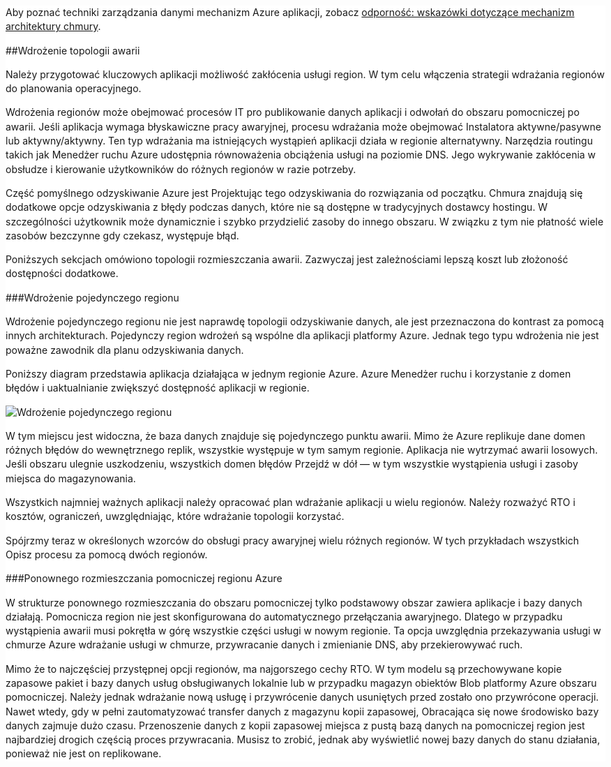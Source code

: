 Aby poznać techniki zarządzania danymi mechanizm Azure aplikacji, zobacz [odporność: wskazówki dotyczące mechanizm architektury chmury](https://channel9.msdn.com/Series/FailSafe).

##<a name="deployment-topologies-for-disaster-recovery"></a>Wdrożenie topologii awarii

Należy przygotować kluczowych aplikacji możliwość zakłócenia usługi region. W tym celu włączenia strategii wdrażania regionów do planowania operacyjnego.

Wdrożenia regionów może obejmować procesów IT pro publikowanie danych aplikacji i odwołań do obszaru pomocniczej po awarii. Jeśli aplikacja wymaga błyskawiczne pracy awaryjnej, procesu wdrażania może obejmować Instalatora aktywne/pasywne lub aktywny/aktywny. Ten typ wdrażania ma istniejących wystąpień aplikacji działa w regionie alternatywny. Narzędzia routingu takich jak Menedżer ruchu Azure udostępnia równoważenia obciążenia usługi na poziomie DNS. Jego wykrywanie zakłócenia w obsłudze i kierowanie użytkowników do różnych regionów w razie potrzeby.

Część pomyślnego odzyskiwanie Azure jest Projektując tego odzyskiwania do rozwiązania od początku. Chmura znajdują się dodatkowe opcje odzyskiwania z błędy podczas danych, które nie są dostępne w tradycyjnych dostawcy hostingu. W szczególności użytkownik może dynamicznie i szybko przydzielić zasoby do innego obszaru. W związku z tym nie płatność wiele zasobów bezczynne gdy czekasz, występuje błąd.

Poniższych sekcjach omówiono topologii rozmieszczania awarii. Zazwyczaj jest zależnościami lepszą koszt lub złożoność dostępności dodatkowe.

###<a name="single-region-deployment"></a>Wdrożenie pojedynczego regionu

Wdrożenie pojedynczego regionu nie jest naprawdę topologii odzyskiwanie danych, ale jest przeznaczona do kontrast za pomocą innych architekturach. Pojedynczy region wdrożeń są wspólne dla aplikacji platformy Azure. Jednak tego typu wdrożenia nie jest poważne zawodnik dla planu odzyskiwania danych.

Poniższy diagram przedstawia aplikacja działająca w jednym regionie Azure. Azure Menedżer ruchu i korzystanie z domen błędów i uaktualnianie zwiększyć dostępność aplikacji w regionie.

![Wdrożenie pojedynczego regionu](./media/resiliency-disaster-recovery-azure-applications/single-region-deployment.png)

W tym miejscu jest widoczna, że baza danych znajduje się pojedynczego punktu awarii. Mimo że Azure replikuje dane domen różnych błędów do wewnętrznego replik, wszystkie występuje w tym samym regionie. Aplikacja nie wytrzymać awarii losowych. Jeśli obszaru ulegnie uszkodzeniu, wszystkich domen błędów Przejdź w dół — w tym wszystkie wystąpienia usługi i zasoby miejsca do magazynowania.

Wszystkich najmniej ważnych aplikacji należy opracować plan wdrażanie aplikacji u wielu regionów. Należy rozważyć RTO i kosztów, ograniczeń, uwzględniając, które wdrażanie topologii korzystać.

Spójrzmy teraz w określonych wzorców do obsługi pracy awaryjnej wielu różnych regionów. W tych przykładach wszystkich Opisz procesu za pomocą dwóch regionów.

###<a name="redeployment-to-a-secondary-azure-region"></a>Ponownego rozmieszczania pomocniczej regionu Azure

W strukturze ponownego rozmieszczania do obszaru pomocniczej tylko podstawowy obszar zawiera aplikacje i bazy danych działają. Pomocnicza region nie jest skonfigurowana do automatycznego przełączania awaryjnego. Dlatego w przypadku wystąpienia awarii musi pokrętła w górę wszystkie części usługi w nowym regionie. Ta opcja uwzględnia przekazywania usługi w chmurze Azure wdrażanie usługi w chmurze, przywracanie danych i zmienianie DNS, aby przekierowywać ruch.

Mimo że to najczęściej przystępnej opcji regionów, ma najgorszego cechy RTO. W tym modelu są przechowywane kopie zapasowe pakiet i bazy danych usług obsługiwanych lokalnie lub w przypadku magazyn obiektów Blob platformy Azure obszaru pomocniczej. Należy jednak wdrażanie nową usługę i przywrócenie danych usuniętych przed zostało ono przywrócone operacji. Nawet wtedy, gdy w pełni zautomatyzować transfer danych z magazynu kopii zapasowej, Obracająca się nowe środowisko bazy danych zajmuje dużo czasu. Przenoszenie danych z kopii zapasowej miejsca z pustą bazą danych na pomocniczej region jest najbardziej drogich częścią proces przywracania. Musisz to zrobić, jednak aby wyświetlić nowej bazy danych do stanu działania, ponieważ nie jest on replikowane.
